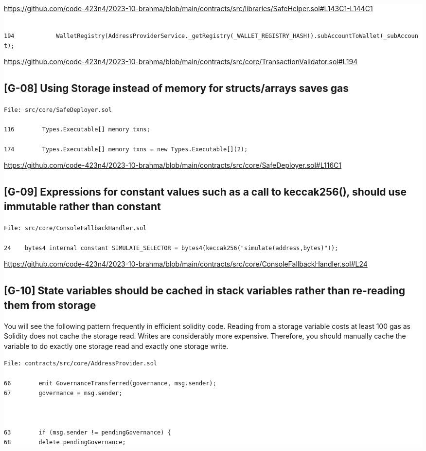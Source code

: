 https://github.com/code-423n4/2023-10-brahma/blob/main/contracts/src/libraries/SafeHelper.sol#L143C1-L144C1

```solidity

194            WalletRegistry(AddressProviderService._getRegistry(_WALLET_REGISTRY_HASH)).subAccountToWallet(_subAccount);

```

https://github.com/code-423n4/2023-10-brahma/blob/main/contracts/src/core/TransactionValidator.sol#L194

## [G-08] Using Storage instead of memory for structs/arrays saves gas

```solidity
File: src/core/SafeDeployer.sol

116        Types.Executable[] memory txns;

174        Types.Executable[] memory txns = new Types.Executable[](2);

```

https://github.com/code-423n4/2023-10-brahma/blob/main/contracts/src/core/SafeDeployer.sol#L116C1

## [G-09] Expressions for constant values such as a call to keccak256(), should use immutable rather than constant

```solidity
File: src/core/ConsoleFallbackHandler.sol

24    bytes4 internal constant SIMULATE_SELECTOR = bytes4(keccak256("simulate(address,bytes)"));

```

https://github.com/code-423n4/2023-10-brahma/blob/main/contracts/src/core/ConsoleFallbackHandler.sol#L24

## [G-10] State variables should be cached in stack variables rather than re-reading them from storage

You will see the following pattern frequently in efficient solidity code. Reading from a storage variable costs at least 100 gas as Solidity does not cache the storage read. Writes are considerably more expensive. Therefore, you should manually cache the variable to do exactly one storage read and exactly one storage write.

```solidity
File: contracts/src/core/AddressProvider.sol

66        emit GovernanceTransferred(governance, msg.sender);
67        governance = msg.sender;



63        if (msg.sender != pendingGovernance) {
68        delete pendingGovernance;

```
